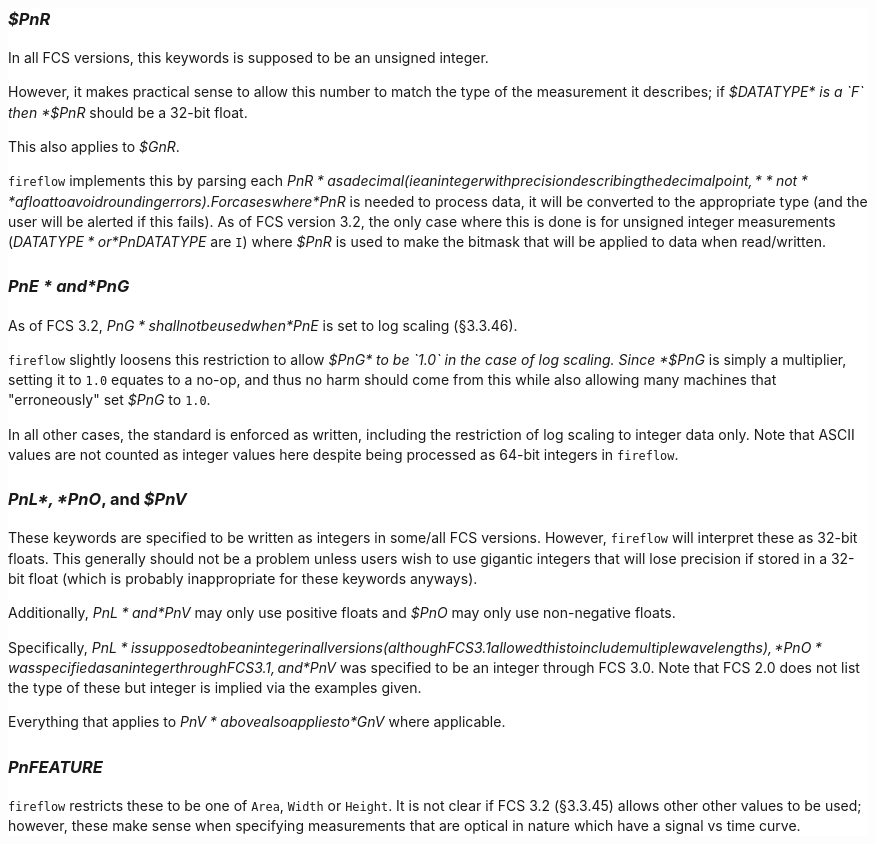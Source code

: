 ### *$PnR*

In all FCS versions, this keywords is supposed to be an unsigned integer.

However, it makes practical sense to allow this number to match the type of the
measurement it describes; if *$DATATYPE* is a `F` then *$PnR* should be a 32-bit
float.

This also applies to *$GnR*.

`fireflow` implements this by parsing each *$PnR* as a decimal (ie an integer
with precision describing the decimal point, **not** a float to avoid rounding
errors). For cases where *$PnR* is needed to process data, it will be converted
to the appropriate type (and the user will be alerted if this fails). As of FCS
version 3.2, the only case where this is done is for unsigned integer
measurements (*$DATATYPE* or *$PnDATATYPE* are `I`) where *$PnR* is used to
make the bitmask that will be applied to data when read/written.

### *$PnE* and *$PnG*

As of FCS 3.2, *$PnG* shall not be used when *$PnE* is set to log scaling
(§3.3.46).

`fireflow` slightly loosens this restriction to allow *$PnG* to be `1.0` in the
case of log scaling. Since *$PnG* is simply a multiplier, setting it to `1.0`
equates to a no-op, and thus no harm should come from this while also allowing
many machines that "erroneously" set *$PnG* to `1.0`.

In all other cases, the standard is enforced as written, including the
restriction of log scaling to integer data only. Note that ASCII values are not
counted as integer values here despite being processed as 64-bit integers in
`fireflow`.

### *$PnL*, *$PnO*, and *$PnV*

These keywords are specified to be written as integers in some/all FCS versions.
However, `fireflow` will interpret these as 32-bit floats. This generally should
not be a problem unless users wish to use gigantic integers that will lose
precision if stored in a 32-bit float (which is probably inappropriate for these
keywords anyways).

Additionally, *$PnL* and *$PnV* may only use positive floats and *$PnO* may only
use non-negative floats.

Specifically, *$PnL* is supposed to be an integer in all versions (although FCS
3.1 allowed this to include multiple wavelengths), *PnO* was specified as an
integer through FCS 3.1, and *$PnV* was specified to be an integer through FCS
3.0. Note that FCS 2.0 does not list the type of these but integer is implied
via the examples given.

Everything that applies to *$PnV* above also applies to *$GnV* where applicable.

### *PnFEATURE*

`fireflow` restricts these to be one of `Area`, `Width` or `Height`. It is not
clear if FCS 3.2 (§3.3.45) allows other other values to be used; however, these
make sense when specifying measurements that are optical in nature which have a
signal vs time curve.
